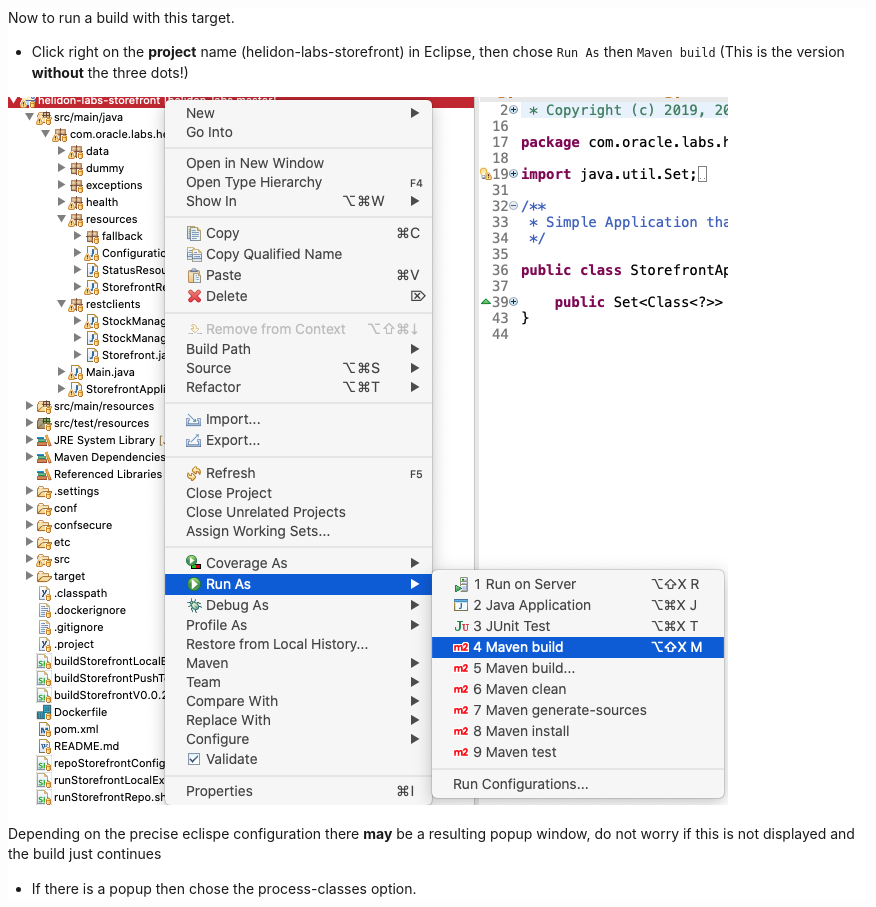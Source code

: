 Now to run a build with this target.

- Click right on the **project** name (helidon-labs-storefront) in Eclipse, then chose `Run As` then `Maven build`  (This is the version **without** the three dots!)

![](images/run-as-maven-build.png)

Depending on the precise eclispe configuration there **may** be a resulting popup window, do not worry if this is not displayed and the build just continues

- If there is a popup then chose the process-classes option.
